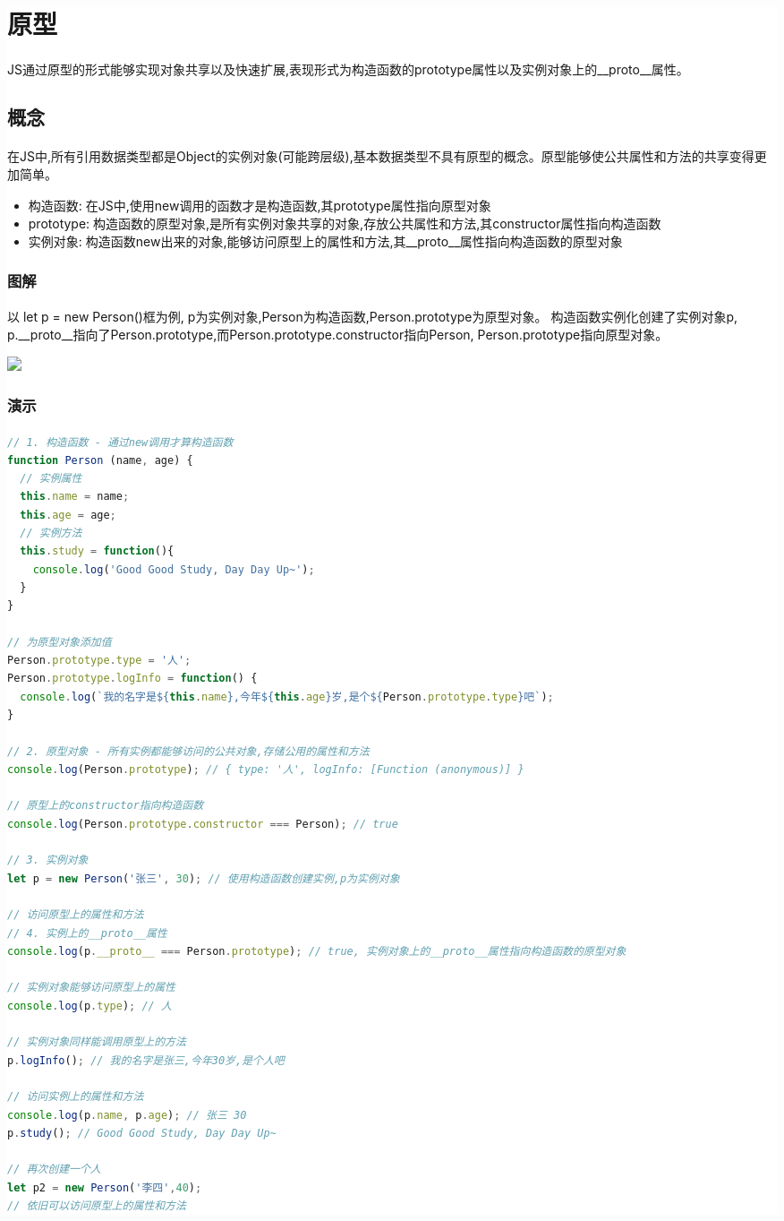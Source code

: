 # 原型
JS通过原型的形式能够实现对象共享以及快速扩展,表现形式为构造函数的prototype属性以及实例对象上的__proto__属性。

## 概念
在JS中,所有引用数据类型都是Object的实例对象(可能跨层级),基本数据类型不具有原型的概念。原型能够使公共属性和方法的共享变得更加简单。
 - 构造函数: 在JS中,使用new调用的函数才是构造函数,其prototype属性指向原型对象
 - prototype: 构造函数的原型对象,是所有实例对象共享的对象,存放公共属性和方法,其constructor属性指向构造函数
 - 实例对象: 构造函数new出来的对象,能够访问原型上的属性和方法,其__proto__属性指向构造函数的原型对象

### 图解
以 let p = new Person()框为例, p为实例对象,Person为构造函数,Person.prototype为原型对象。 构造函数实例化创建了实例对象p, p.__proto__指向了Person.prototype,而Person.prototype.constructor指向Person, Person.prototype指向原型对象。

<img src="/WebTravel/images/prototype.png" />


### 演示
```javascript
// 1. 构造函数 - 通过new调用才算构造函数
function Person (name, age) {
  // 实例属性
  this.name = name;
  this.age = age;
  // 实例方法
  this.study = function(){
    console.log('Good Good Study, Day Day Up~');
  }
}

// 为原型对象添加值
Person.prototype.type = '人';
Person.prototype.logInfo = function() {
  console.log(`我的名字是${this.name},今年${this.age}岁,是个${Person.prototype.type}吧`);
}

// 2. 原型对象 - 所有实例都能够访问的公共对象,存储公用的属性和方法
console.log(Person.prototype); // { type: '人', logInfo: [Function (anonymous)] }

// 原型上的constructor指向构造函数
console.log(Person.prototype.constructor === Person); // true

// 3. 实例对象
let p = new Person('张三', 30); // 使用构造函数创建实例,p为实例对象

// 访问原型上的属性和方法
// 4. 实例上的__proto__属性
console.log(p.__proto__ === Person.prototype); // true, 实例对象上的__proto__属性指向构造函数的原型对象

// 实例对象能够访问原型上的属性
console.log(p.type); // 人 

// 实例对象同样能调用原型上的方法
p.logInfo(); // 我的名字是张三,今年30岁,是个人吧

// 访问实例上的属性和方法
console.log(p.name, p.age); // 张三 30
p.study(); // Good Good Study, Day Day Up~

// 再次创建一个人
let p2 = new Person('李四',40);
// 依旧可以访问原型上的属性和方法
```